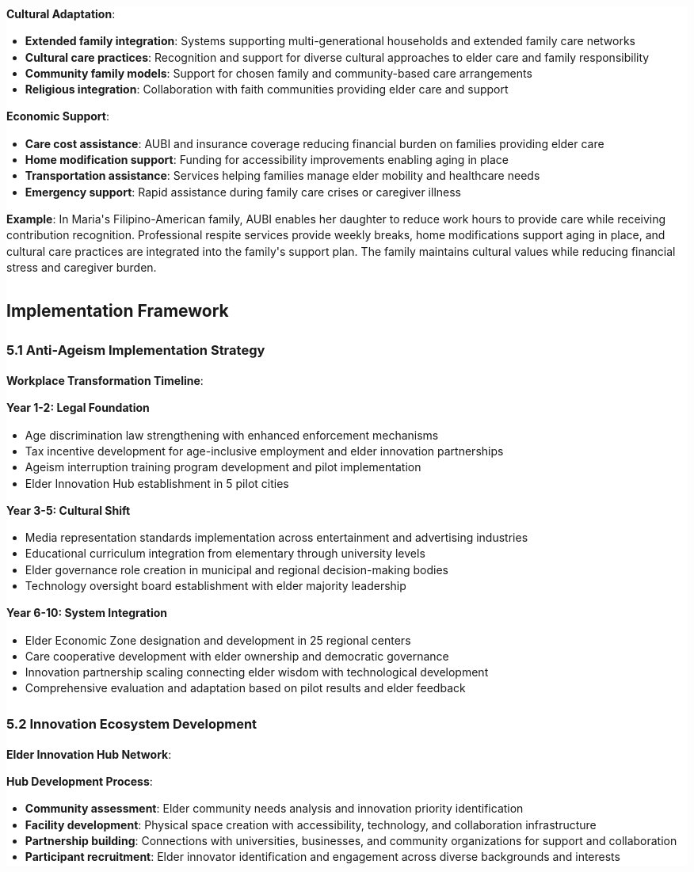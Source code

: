 **Cultural Adaptation**:
- **Extended family integration**: Systems supporting multi-generational households and extended family care networks
- **Cultural care practices**: Recognition and support for diverse cultural approaches to elder care and family responsibility
- **Community family models**: Support for chosen family and community-based care arrangements
- **Religious integration**: Collaboration with faith communities providing elder care and support

**Economic Support**:
- **Care cost assistance**: AUBI and insurance coverage reducing financial burden on families providing elder care
- **Home modification support**: Funding for accessibility improvements enabling aging in place
- **Transportation assistance**: Services helping families manage elder mobility and healthcare needs
- **Emergency support**: Rapid assistance during family care crises or caregiver illness

**Example**: In Maria's Filipino-American family, AUBI enables her daughter to reduce work hours to provide care while receiving contribution recognition. Professional respite services provide weekly breaks, home modifications support aging in place, and cultural care practices are integrated into the family's support plan. The family maintains cultural values while reducing financial stress and caregiver burden.

## <a id="implementation-framework"></a>Implementation Framework

### 5.1 Anti-Ageism Implementation Strategy

**Workplace Transformation Timeline**:

**Year 1-2: Legal Foundation**
- Age discrimination law strengthening with enhanced enforcement mechanisms
- Tax incentive development for age-inclusive employment and elder innovation partnerships
- Ageism interruption training program development and pilot implementation
- Elder Innovation Hub establishment in 5 pilot cities

**Year 3-5: Cultural Shift**
- Media representation standards implementation across entertainment and advertising industries
- Educational curriculum integration from elementary through university levels
- Elder governance role creation in municipal and regional decision-making bodies
- Technology oversight board establishment with elder majority leadership

**Year 6-10: System Integration**
- Elder Economic Zone designation and development in 25 regional centers
- Care cooperative development with elder ownership and democratic governance
- Innovation partnership scaling connecting elder wisdom with technological development
- Comprehensive evaluation and adaptation based on pilot results and elder feedback

### 5.2 Innovation Ecosystem Development

**Elder Innovation Hub Network**:

**Hub Development Process**:
- **Community assessment**: Elder community needs analysis and innovation priority identification
- **Facility development**: Physical space creation with accessibility, technology, and collaboration infrastructure
- **Partnership building**: Connections with universities, businesses, and community organizations for support and collaboration
- **Participant recruitment**: Elder innovator identification and engagement across diverse backgrounds and interests
